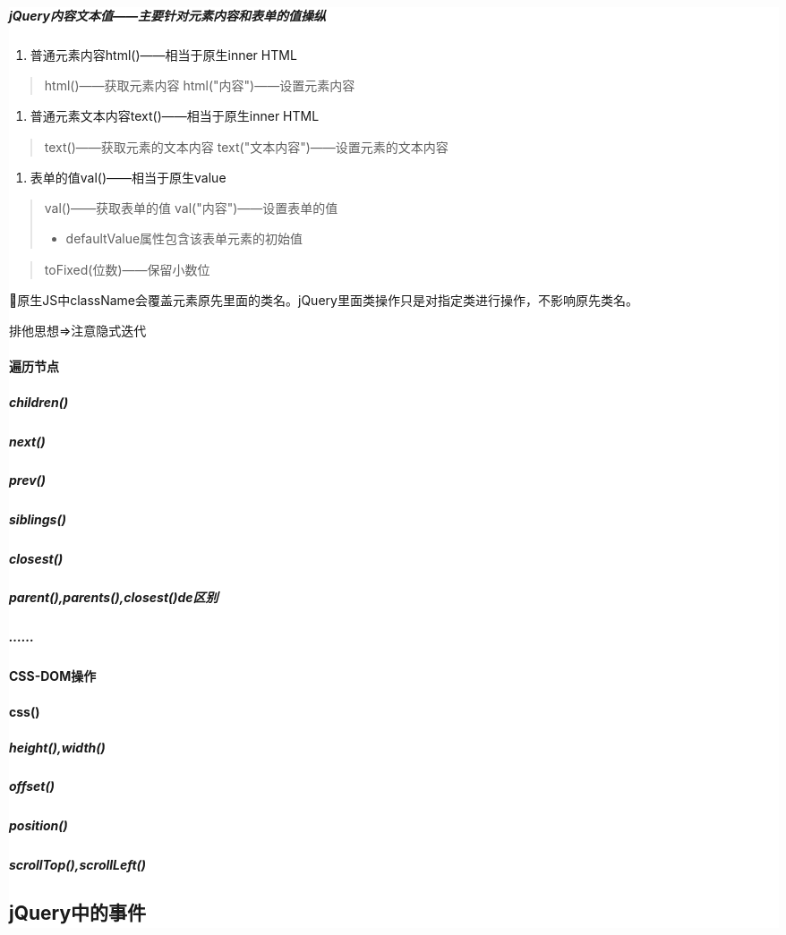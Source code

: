 ##### jQuery内容文本值——主要针对元素内容和表单的值操纵

1. 普通元素内容html()——相当于原生inner HTML

> html()——获取元素内容
> html("内容")——设置元素内容

1. 普通元素文本内容text()——相当于原生inner HTML

> text()——获取元素的文本内容
> text("文本内容")——设置元素的文本内容

1. 表单的值val()——相当于原生value

> val()——获取表单的值
> val("内容")——设置表单的值
>
> - defaultValue属性包含该表单元素的初始值

> toFixed(位数)——保留小数位

🌺原生JS中className会覆盖元素原先里面的类名。jQuery里面类操作只是对指定类进行操作，不影响原先类名。

排他思想=>注意隐式迭代

#### 遍历节点

##### children()

##### next()

##### prev()

##### siblings()

##### closest()

##### parent(),parents(),closest()de区别

##### ……



#### CSS-DOM操作

#### css()

##### height(),width()

##### offset()

##### position()

##### scrollTop(),scrollLeft()





## jQuery中的事件
